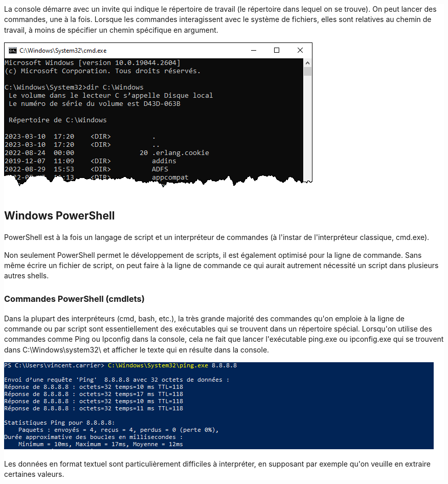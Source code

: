 La console démarre avec un invite qui indique le répertoire de travail (le répertoire dans lequel on se trouve). On peut lancer des commandes, une à la fois. Lorsque les commandes interagissent avec le système de fichiers, elles sont relatives au chemin de travail, à moins de spécifier un chemin spécifique en argument.

![image](./assets/r01/02b.png)


## Windows PowerShell

PowerShell est à la fois un langage de script et un interpréteur de commandes (à l'instar de l'interpréteur classique, cmd.exe).

Non seulement PowerShell permet le développement de scripts, il est également optimisé pour la ligne de commande. Sans même écrire un fichier de script, on peut faire à la ligne de commande ce qui aurait autrement nécessité un script dans plusieurs autres shells.

### Commandes PowerShell (cmdlets)

Dans la plupart des interpréteurs (cmd, bash, etc.), la très grande majorité des commandes qu'on emploie à la ligne de commande ou par script sont essentiellement des exécutables qui se trouvent dans un répertoire spécial. Lorsqu'on utilise des commandes comme Ping ou Ipconfig dans la console, cela ne fait que lancer l'exécutable ping.exe ou ipconfig.exe qui se trouvent dans C:\Windows\system32\ et afficher le texte qui en résulte dans la console.

![image](./assets/r01/04a.png)

Les données en format textuel sont particulièrement difficiles à interpréter, en supposant par exemple qu'on veuille en extraire certaines valeurs. 
